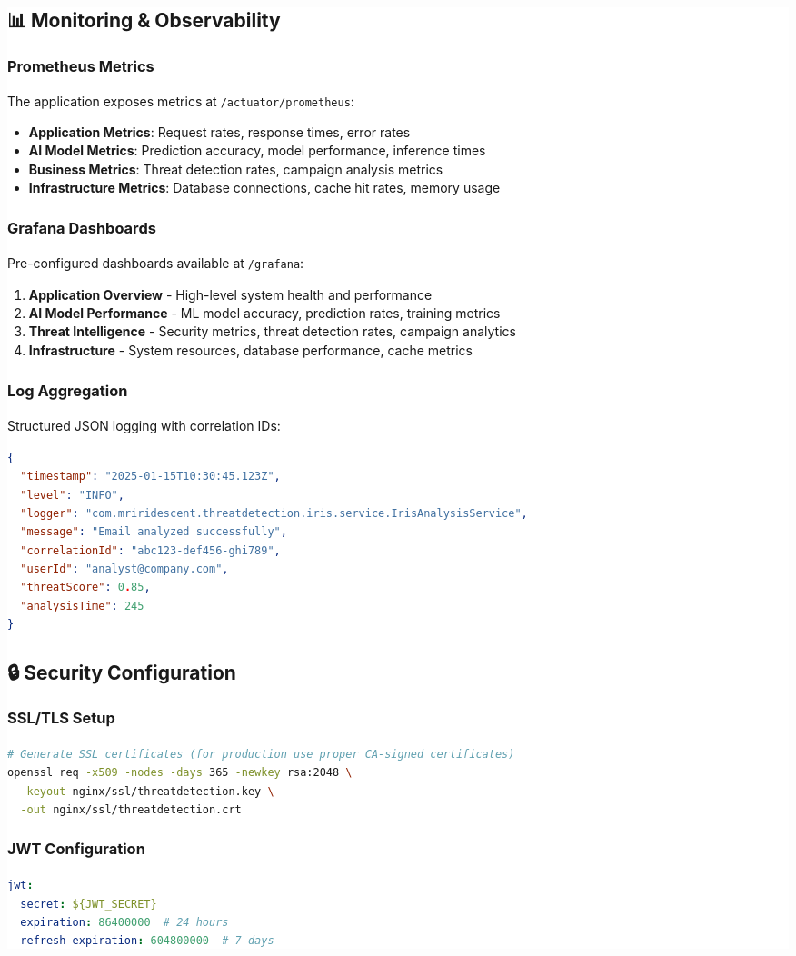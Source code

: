 ## 📊 Monitoring & Observability

### Prometheus Metrics

The application exposes metrics at `/actuator/prometheus`:

- **Application Metrics**: Request rates, response times, error rates
- **AI Model Metrics**: Prediction accuracy, model performance, inference times
- **Business Metrics**: Threat detection rates, campaign analysis metrics
- **Infrastructure Metrics**: Database connections, cache hit rates, memory usage

### Grafana Dashboards

Pre-configured dashboards available at `/grafana`:

1. **Application Overview** - High-level system health and performance
2. **AI Model Performance** - ML model accuracy, prediction rates, training metrics
3. **Threat Intelligence** - Security metrics, threat detection rates, campaign analytics
4. **Infrastructure** - System resources, database performance, cache metrics

### Log Aggregation

Structured JSON logging with correlation IDs:

```json
{
  "timestamp": "2025-01-15T10:30:45.123Z",
  "level": "INFO",
  "logger": "com.mriridescent.threatdetection.iris.service.IrisAnalysisService",
  "message": "Email analyzed successfully",
  "correlationId": "abc123-def456-ghi789",
  "userId": "analyst@company.com",
  "threatScore": 0.85,
  "analysisTime": 245
}
```

## 🔒 Security Configuration

### SSL/TLS Setup

```bash
# Generate SSL certificates (for production use proper CA-signed certificates)
openssl req -x509 -nodes -days 365 -newkey rsa:2048 \
  -keyout nginx/ssl/threatdetection.key \
  -out nginx/ssl/threatdetection.crt
```

### JWT Configuration

```yaml
jwt:
  secret: ${JWT_SECRET}
  expiration: 86400000  # 24 hours
  refresh-expiration: 604800000  # 7 days
```
